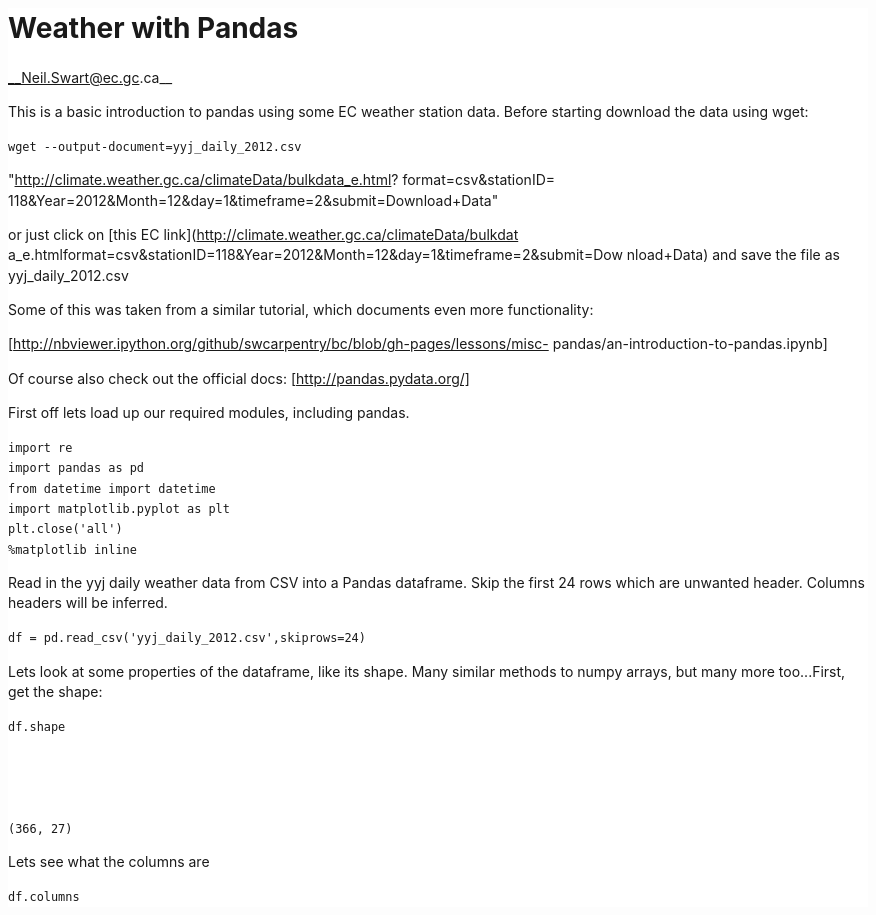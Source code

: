 
# Weather with Pandas
__Neil.Swart@ec.gc.ca__

This is a basic introduction to pandas using some EC weather station data.
Before starting
download the data using wget:

    wget --output-document=yyj_daily_2012.csv
"http://climate.weather.gc.ca/climateData/bulkdata_e.html? format=csv&stationID=
118&Year=2012&Month=12&day=1&timeframe=2&submit=Download+Data"

or just click on [this EC link](http://climate.weather.gc.ca/climateData/bulkdat
a_e.htmlformat=csv&stationID=118&Year=2012&Month=12&day=1&timeframe=2&submit=Dow
nload+Data) and save the file as yyj_daily_2012.csv

Some of this was taken from a similar tutorial, which documents even more
functionality:

[http://nbviewer.ipython.org/github/swcarpentry/bc/blob/gh-pages/lessons/misc-
pandas/an-introduction-to-pandas.ipynb]

Of course also check out the official docs:
[http://pandas.pydata.org/]

First off lets load up our required modules, including pandas.


    import re
    import pandas as pd
    from datetime import datetime
    import matplotlib.pyplot as plt
    plt.close('all')
    %matplotlib inline  

Read in the yyj daily weather data from CSV into a
Pandas dataframe. Skip the first 24 rows which are
unwanted header. Columns headers will be inferred.


    df = pd.read_csv('yyj_daily_2012.csv',skiprows=24)

Lets look at some properties of the dataframe, like its shape. Many similar
methods to numpy arrays, but many more too...First, get the shape:


    df.shape




    (366, 27)



Lets see what the columns are


    df.columns



